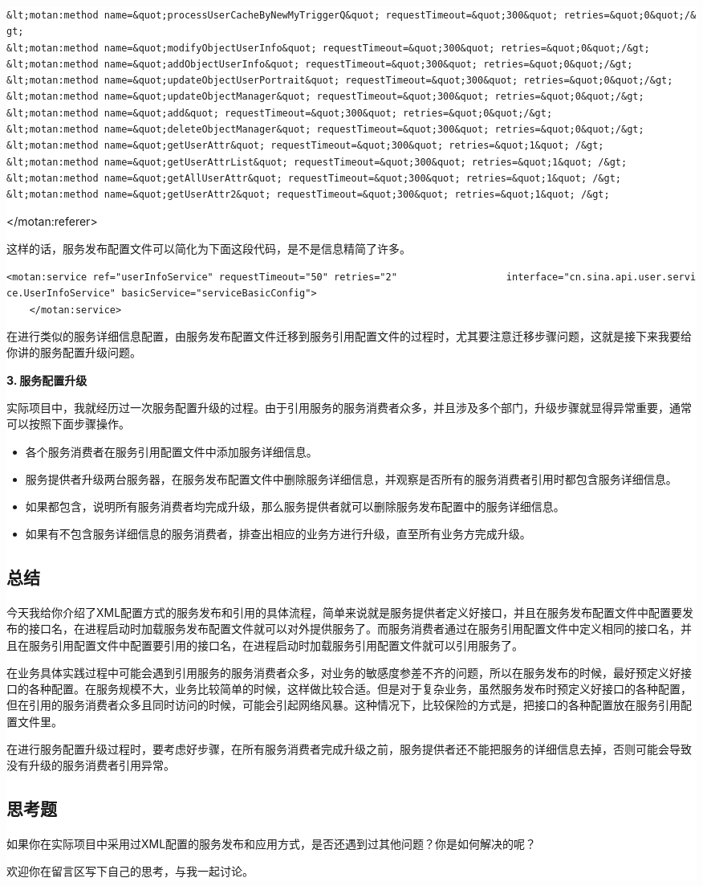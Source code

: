     &lt;motan:method name=&quot;processUserCacheByNewMyTriggerQ&quot; requestTimeout=&quot;300&quot; retries=&quot;0&quot;/&gt;
    &lt;motan:method name=&quot;modifyObjectUserInfo&quot; requestTimeout=&quot;300&quot; retries=&quot;0&quot;/&gt;
    &lt;motan:method name=&quot;addObjectUserInfo&quot; requestTimeout=&quot;300&quot; retries=&quot;0&quot;/&gt;
    &lt;motan:method name=&quot;updateObjectUserPortrait&quot; requestTimeout=&quot;300&quot; retries=&quot;0&quot;/&gt;
    &lt;motan:method name=&quot;updateObjectManager&quot; requestTimeout=&quot;300&quot; retries=&quot;0&quot;/&gt;
    &lt;motan:method name=&quot;add&quot; requestTimeout=&quot;300&quot; retries=&quot;0&quot;/&gt;
    &lt;motan:method name=&quot;deleteObjectManager&quot; requestTimeout=&quot;300&quot; retries=&quot;0&quot;/&gt;
    &lt;motan:method name=&quot;getUserAttr&quot; requestTimeout=&quot;300&quot; retries=&quot;1&quot; /&gt;
    &lt;motan:method name=&quot;getUserAttrList&quot; requestTimeout=&quot;300&quot; retries=&quot;1&quot; /&gt;
    &lt;motan:method name=&quot;getAllUserAttr&quot; requestTimeout=&quot;300&quot; retries=&quot;1&quot; /&gt;
    &lt;motan:method name=&quot;getUserAttr2&quot; requestTimeout=&quot;300&quot; retries=&quot;1&quot; /&gt;
&lt;/motan:referer&gt;
</code></pre>
<p>这样的话，服务发布配置文件可以简化为下面这段代码，是不是信息精简了许多。</p>
<pre><code>&lt;motan:service ref=&quot;userInfoService&quot; requestTimeout=&quot;50&quot; retries=&quot;2&quot;                   interface=&quot;cn.sina.api.user.service.UserInfoService&quot; basicService=&quot;serviceBasicConfig&quot;&gt;
    &lt;/motan:service&gt;
</code></pre>
<p>在进行类似的服务详细信息配置，由服务发布配置文件迁移到服务引用配置文件的过程时，尤其要注意迁移步骤问题，这就是接下来我要给你讲的服务配置升级问题。</p>
<p><strong>3. 服务配置升级</strong></p>
<p>实际项目中，我就经历过一次服务配置升级的过程。由于引用服务的服务消费者众多，并且涉及多个部门，升级步骤就显得异常重要，通常可以按照下面步骤操作。</p>
<ul>
<li>
<p>各个服务消费者在服务引用配置文件中添加服务详细信息。</p>
</li>
<li>
<p>服务提供者升级两台服务器，在服务发布配置文件中删除服务详细信息，并观察是否所有的服务消费者引用时都包含服务详细信息。</p>
</li>
<li>
<p>如果都包含，说明所有服务消费者均完成升级，那么服务提供者就可以删除服务发布配置中的服务详细信息。</p>
</li>
<li>
<p>如果有不包含服务详细信息的服务消费者，排查出相应的业务方进行升级，直至所有业务方完成升级。</p>
</li>
</ul>
<h2>总结</h2>
<p>今天我给你介绍了XML配置方式的服务发布和引用的具体流程，简单来说就是服务提供者定义好接口，并且在服务发布配置文件中配置要发布的接口名，在进程启动时加载服务发布配置文件就可以对外提供服务了。而服务消费者通过在服务引用配置文件中定义相同的接口名，并且在服务引用配置文件中配置要引用的接口名，在进程启动时加载服务引用配置文件就可以引用服务了。</p>
<p>在业务具体实践过程中可能会遇到引用服务的服务消费者众多，对业务的敏感度参差不齐的问题，所以在服务发布的时候，最好预定义好接口的各种配置。在服务规模不大，业务比较简单的时候，这样做比较合适。但是对于复杂业务，虽然服务发布时预定义好接口的各种配置，但在引用的服务消费者众多且同时访问的时候，可能会引起网络风暴。这种情况下，比较保险的方式是，把接口的各种配置放在服务引用配置文件里。</p>
<p>在进行服务配置升级过程时，要考虑好步骤，在所有服务消费者完成升级之前，服务提供者还不能把服务的详细信息去掉，否则可能会导致没有升级的服务消费者引用异常。</p>
<h2>思考题</h2>
<p>如果你在实际项目中采用过XML配置的服务发布和应用方式，是否还遇到过其他问题？你是如何解决的呢？</p>
<p>欢迎你在留言区写下自己的思考，与我一起讨论。</p>
<p></p>
